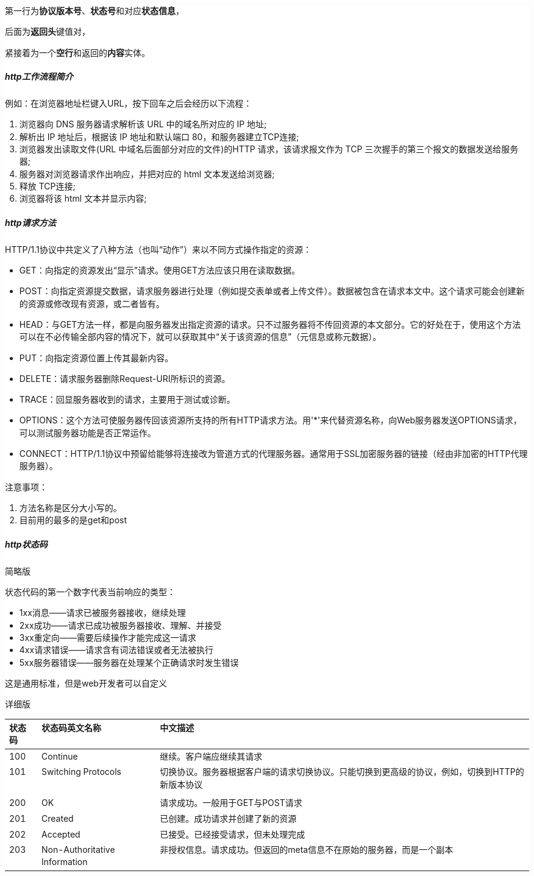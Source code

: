 第一行为**协议版本号**、**状态号**和对应**状态信息**，

后面为**返回头**键值对，

紧接着为一个**空行**和返回的**内容**实体。

##### http工作流程简介

例如：在浏览器地址栏键入URL，按下回车之后会经历以下流程：

1. 浏览器向 DNS 服务器请求解析该 URL 中的域名所对应的 IP 地址;
2. 解析出 IP 地址后，根据该 IP 地址和默认端口 80，和服务器建立TCP连接;
3. 浏览器发出读取文件(URL 中域名后面部分对应的文件)的HTTP 请求，该请求报文作为 TCP 三次握手的第三个报文的数据发送给服务器;
4. 服务器对浏览器请求作出响应，并把对应的 html 文本发送给浏览器;
5. 释放 TCP连接;
6. 浏览器将该 html 文本并显示内容; 　

##### http请求方法

HTTP/1.1协议中共定义了八种方法（也叫“动作”）来以不同方式操作指定的资源：

- GET：向指定的资源发出“显示”请求。使用GET方法应该只用在读取数据。

- POST：向指定资源提交数据，请求服务器进行处理（例如提交表单或者上传文件）。数据被包含在请求本文中。这个请求可能会创建新的资源或修改现有资源，或二者皆有。
- HEAD：与GET方法一样，都是向服务器发出指定资源的请求。只不过服务器将不传回资源的本文部分。它的好处在于，使用这个方法可以在不必传输全部内容的情况下，就可以获取其中“关于该资源的信息”（元信息或称元数据）。

- PUT：向指定资源位置上传其最新内容。

- DELETE：请求服务器删除Request-URI所标识的资源。

- TRACE：回显服务器收到的请求，主要用于测试或诊断。

- OPTIONS：这个方法可使服务器传回该资源所支持的所有HTTP请求方法。用'*'来代替资源名称，向Web服务器发送OPTIONS请求，可以测试服务器功能是否正常运作。

- CONNECT：HTTP/1.1协议中预留给能够将连接改为管道方式的代理服务器。通常用于SSL加密服务器的链接（经由非加密的HTTP代理服务器）。

注意事项：

1. 方法名称是区分大小写的。
2. 目前用的最多的是get和post

##### http状态码

简略版

状态代码的第一个数字代表当前响应的类型：

- 1xx消息——请求已被服务器接收，继续处理
- 2xx成功——请求已成功被服务器接收、理解、并接受
- 3xx重定向——需要后续操作才能完成这一请求
- 4xx请求错误——请求含有词法错误或者无法被执行
- 5xx服务器错误——服务器在处理某个正确请求时发生错误

这是通用标准，但是web开发者可以自定义

详细版  

| 状态码 | 状态码英文名称                  | 中文描述                                                     |
| :----- | :------------------------------ | :----------------------------------------------------------- |
| 100    | Continue                        | 继续。客户端应继续其请求                                     |
| 101    | Switching Protocols             | 切换协议。服务器根据客户端的请求切换协议。只能切换到更高级的协议，例如，切换到HTTP的新版本协议 |
|        |                                 |                                                              |
| 200    | OK                              | 请求成功。一般用于GET与POST请求                              |
| 201    | Created                         | 已创建。成功请求并创建了新的资源                             |
| 202    | Accepted                        | 已接受。已经接受请求，但未处理完成                           |
| 203    | Non-Authoritative Information   | 非授权信息。请求成功。但返回的meta信息不在原始的服务器，而是一个副本 |